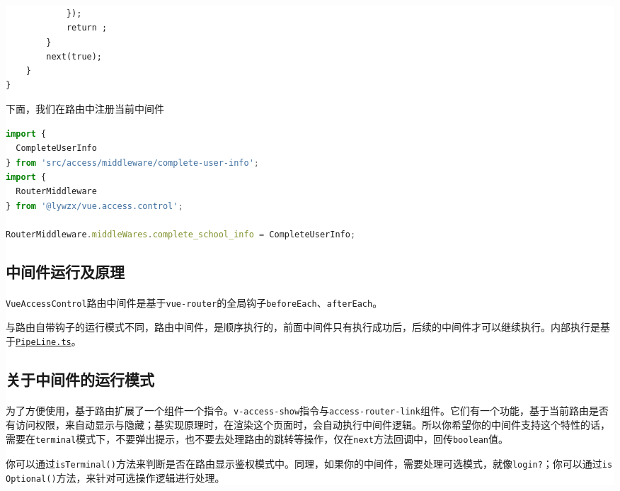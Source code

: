 ``` typescript{2}
            });
            return ;
        }
        next(true);
    }
}
```

下面，我们在路由中注册当前中间件

```js
import { 
  CompleteUserInfo
} from 'src/access/middleware/complete-user-info';
import {
  RouterMiddleware
} from '@lywzx/vue.access.control';

RouterMiddleware.middleWares.complete_school_info = CompleteUserInfo;
```

## 中间件运行及原理

`VueAccessControl`路由中间件是基于`vue-router`的全局钩子`beforeEach`、`afterEach`。

与路由自带钩子的运行模式不同，路由中间件，是顺序执行的，前面中间件只有执行成功后，后续的中间件才可以继续执行。内部执行是基于[`PipeLine.ts`](https://github.com/lywzx/vue.access.control/blob/master/src/class/PipeLine.ts)。


## 关于中间件的运行模式

为了方便使用，基于路由扩展了一个组件一个指令。`v-access-show`指令与`access-router-link`组件。它们有一个功能，基于当前路由是否有访问权限，来自动显示与隐藏；基实现原理时，在渲染这个页面时，会自动执行中间件逻辑。所以你希望你的中间件支持这个特性的话，需要在`terminal`模式下，不要弹出提示，也不要去处理路由的跳转等操作，仅在`next`方法回调中，回传`boolean`值。

你可以通过`isTerminal()`方法来判断是否在路由显示鉴权模式中。同理，如果你的中间件，需要处理可选模式，就像`login?`；你可以通过`isOptional()`方法，来针对可选操作逻辑进行处理。
